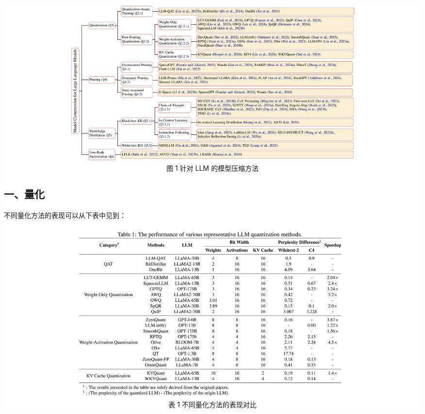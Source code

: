 <div align="center">
  <img src="/assets/images/2025/7.04/ModelCompressionForLLM.png" width="600">
  <figcaption>图 1 针对 LLM 的模型压缩方法</figcaption>
  <p></p>
</div>

## 一、量化

不同量化方法的表现可以从下表中见到：

<div align="center">
  <img src="/assets/images/2025/7.04/Performance.png" width="600">
  <figcaption>表 1 不同量化方法的表现对比</figcaption>
  <p></p>
</div>